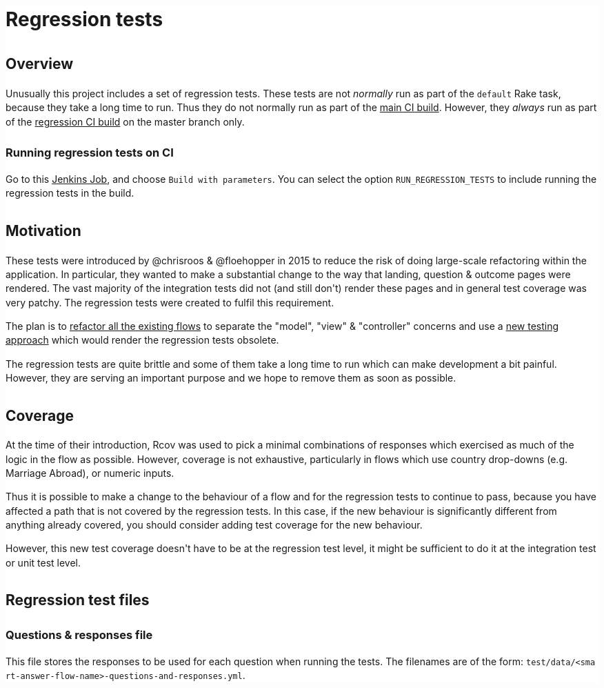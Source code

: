 # Regression tests

## Overview

Unusually this project includes a set of regression tests. These tests are not *normally* run as part of the `default` Rake task, because they take a long time to run. Thus they do not normally run as part of the [main CI build](continuous-integration#main). However, they *always* run as part of the [regression CI build](continuous-integration#regression) on the master branch only.

### Running regression tests on CI

Go to this [Jenkins Job](https://ci.integration.publishing.service.gov.uk/job/smartanswers/job/master/), and choose `Build with parameters`. You can select the option `RUN_REGRESSION_TESTS` to include running the regression tests in the build.


## Motivation

These tests were introduced by @chrisroos & @floehopper in 2015 to reduce the risk of doing large-scale refactoring within the application. In particular, they wanted to make a substantial change to the way that landing, question & outcome pages were rendered. The vast majority of the integration tests did not (and still don't) render these pages and in general test coverage was very patchy. The regression tests were created to fulfil this requirement.

The plan is to [refactor all the existing flows](refactoring.md) to separate the "model", "view" & "controller" concerns and use a [new testing approach](testing.md) which would render the regression tests obsolete.

The regression tests are quite brittle and some of them take a long time to run which can make development a bit painful. However, they are serving an important purpose and we hope to remove them as soon as possible.

## Coverage

At the time of their introduction, Rcov was used to pick a minimal combinations of responses which exercised as much of the logic in the flow as possible. However, coverage is not exhaustive, particularly in flows which use country drop-downs (e.g. Marriage Abroad), or numeric inputs.

Thus it is possible to make a change to the behaviour of a flow and for the regression tests to continue to pass, because you have affected a path that is not covered by the regression tests. In this case, if the new behaviour is significantly different from anything already covered, you should consider adding test coverage for the new behaviour.

However, this new test coverage doesn't have to be at the regression test level, it might be sufficient to do it at the integration test or unit test level.

## Regression test files

### Questions & responses file

This file stores the responses to be used for each question when running the tests. The filenames are of the form: `test/data/<smart-answer-flow-name>-questions-and-responses.yml`.
